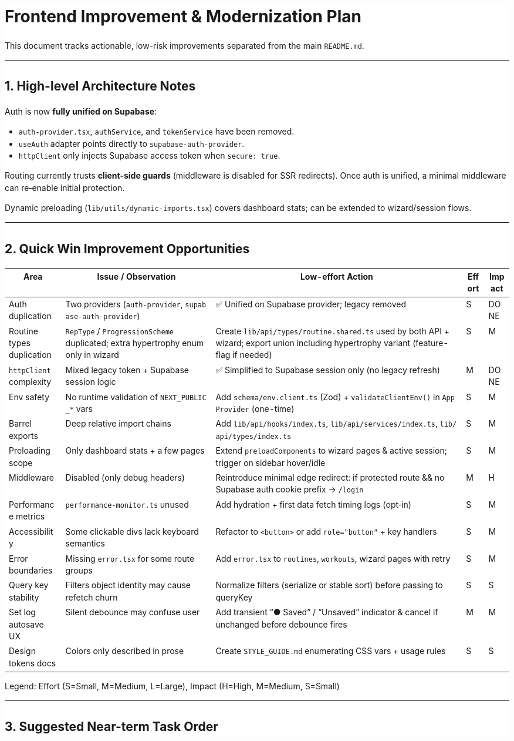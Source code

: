 # Frontend Improvement & Modernization Plan

This document tracks actionable, low-risk improvements separated from the main `README.md`.

---
## 1. High-level Architecture Notes

Auth is now **fully unified on Supabase**:
- `auth-provider.tsx`, `authService`, and `tokenService` have been removed.
- `useAuth` adapter points directly to `supabase-auth-provider`.
- `httpClient` only injects Supabase access token when `secure: true`.

Routing currently trusts **client-side guards** (middleware is disabled for SSR redirects). Once auth is unified, a minimal middleware can re‑enable initial protection.

Dynamic preloading (`lib/utils/dynamic-imports.tsx`) covers dashboard stats; can be extended to wizard/session flows.

---
## 2. Quick Win Improvement Opportunities

| Area | Issue / Observation | Low-effort Action | Effort | Impact |
|------|---------------------|-------------------|--------|--------|
| Auth duplication | Two providers (`auth-provider`, `supabase-auth-provider`) | ✅ Unified on Supabase provider; legacy removed | S | DONE |
| Routine types duplication | `RepType` / `ProgressionScheme` duplicated; extra hypertrophy enum only in wizard | Create `lib/api/types/routine.shared.ts` used by both API + wizard; export union including hypertrophy variant (feature-flag if needed) | S | M |
| `httpClient` complexity | Mixed legacy token + Supabase session logic | ✅ Simplified to Supabase session only (no legacy refresh) | M | DONE |
| Env safety | No runtime validation of `NEXT_PUBLIC_*` vars | Add `schema/env.client.ts` (Zod) + `validateClientEnv()` in `AppProvider` (one-time) | S | M |
| Barrel exports | Deep relative import chains | Add `lib/api/hooks/index.ts`, `lib/api/services/index.ts`, `lib/api/types/index.ts` | S | M |
| Preloading scope | Only dashboard stats + a few pages | Extend `preloadComponents` to wizard pages & active session; trigger on sidebar hover/idle | S | M |
| Middleware | Disabled (only debug headers) | Reintroduce minimal edge redirect: if protected route && no Supabase auth cookie prefix -> `/login` | M | H |
| Performance metrics | `performance-monitor.ts` unused | Add hydration + first data fetch timing logs (opt‑in) | S | M |
| Accessibility | Some clickable divs lack keyboard semantics | Refactor to `<button>` or add `role="button"` + key handlers | S | M |
| Error boundaries | Missing `error.tsx` for some route groups | Add `error.tsx` to `routines`, `workouts`, wizard pages with retry | S | M |
| Query key stability | Filters object identity may cause refetch churn | Normalize filters (serialize or stable sort) before passing to queryKey | S | S |
| Set log autosave UX | Silent debounce may confuse user | Add transient “● Saved” / “Unsaved” indicator & cancel if unchanged before debounce fires | M | M |
| Design tokens docs | Colors only described in prose | Create `STYLE_GUIDE.md` enumerating CSS vars + usage rules | S | S |

Legend: Effort (S=Small, M=Medium, L=Large), Impact (H=High, M=Medium, S=Small)

---
## 3. Suggested Near-term Task Order
